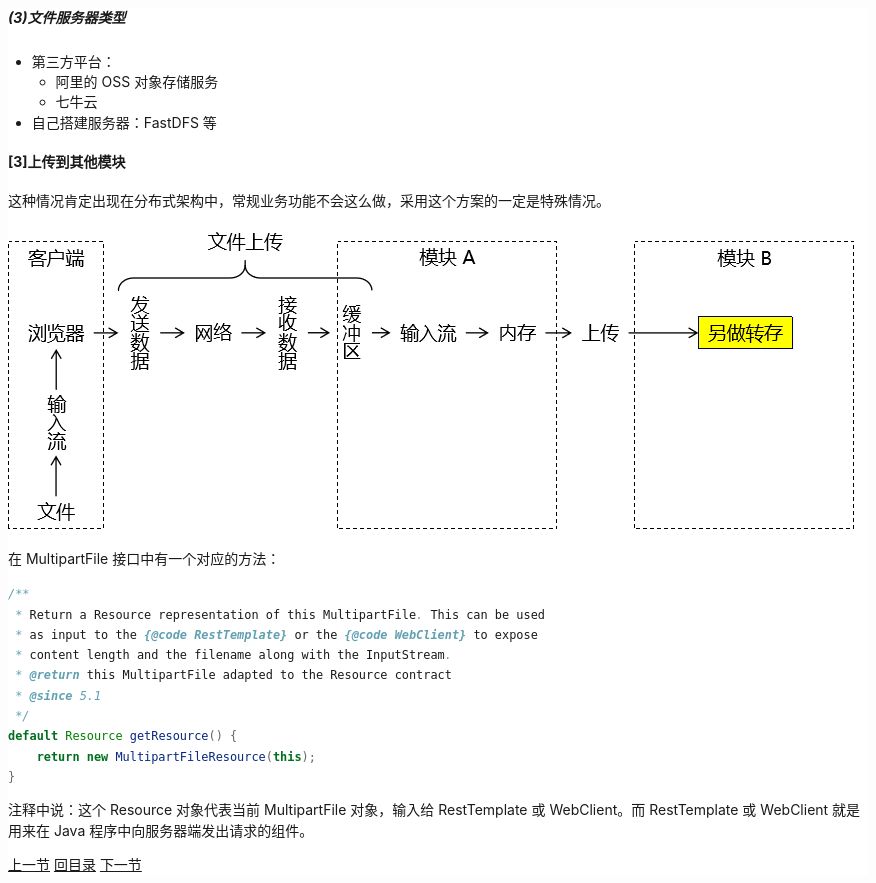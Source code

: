 ##### (3)文件服务器类型

- 第三方平台：
  - 阿里的 OSS 对象存储服务
  - 七牛云
- 自己搭建服务器：FastDFS 等



#### [3]上传到其他模块

这种情况肯定出现在分布式架构中，常规业务功能不会这么做，采用这个方案的一定是特殊情况。

![iamges](./images/img021.png)



在 MultipartFile 接口中有一个对应的方法：

```java
/**
 * Return a Resource representation of this MultipartFile. This can be used
 * as input to the {@code RestTemplate} or the {@code WebClient} to expose
 * content length and the filename along with the InputStream.
 * @return this MultipartFile adapted to the Resource contract
 * @since 5.1
 */
default Resource getResource() {
	return new MultipartFileResource(this);
}
```

注释中说：这个 Resource 对象代表当前 MultipartFile 对象，输入给 RestTemplate 或 WebClient。而 RestTemplate 或 WebClient 就是用来在 Java 程序中向服务器端发出请求的组件。



[上一节](verse05.html) [回目录](index.html) [下一节](verse07.html)